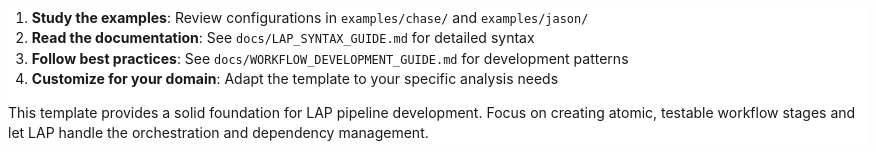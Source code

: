 1. **Study the examples**: Review configurations in `examples/chase/` and `examples/jason/`
2. **Read the documentation**: See `docs/LAP_SYNTAX_GUIDE.md` for detailed syntax
3. **Follow best practices**: See `docs/WORKFLOW_DEVELOPMENT_GUIDE.md` for development patterns
4. **Customize for your domain**: Adapt the template to your specific analysis needs

This template provides a solid foundation for LAP pipeline development. Focus on creating atomic, testable workflow stages and let LAP handle the orchestration and dependency management.
